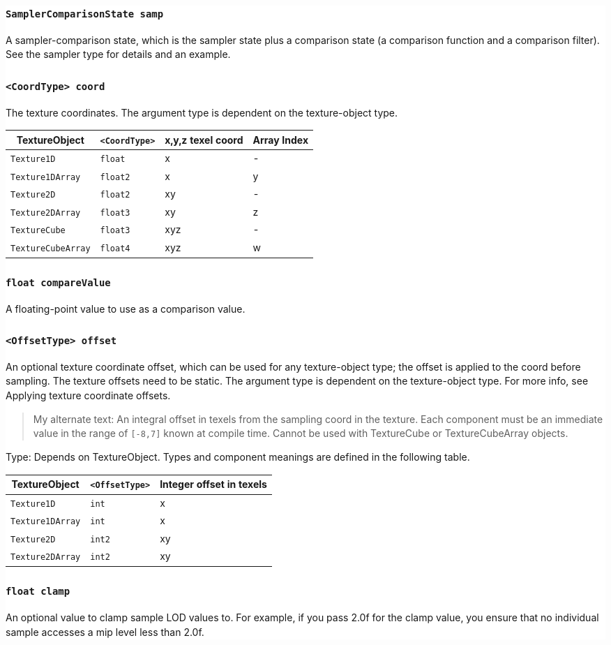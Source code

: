 ### `SamplerComparisonState samp`

A sampler-comparison state, which is the sampler state plus a comparison state (a comparison function and a comparison filter). See the sampler type for details and an example.

### `<CoordType> coord`

The texture coordinates.  The argument type is dependent on the texture-object type.

| TextureObject | `<CoordType>` | x,y,z texel coord | Array Index |
| --------------- | ------------ | ------------ | ----------- |
| `Texture1D` | `float` | x | - |
| `Texture1DArray` | `float2` | x | y |
| `Texture2D` | `float2` | xy | - |
| `Texture2DArray` | `float3` | xy | z |
| `TextureCube` | `float3` | xyz | - |
| `TextureCubeArray` | `float4` | xyz | w |

### `float compareValue`

A floating-point value to use as a comparison value.

### `<OffsetType> offset`

An optional texture coordinate offset, which can be used for any texture-object type; the offset is applied to the coord before sampling. The texture offsets need to be static. The argument type is dependent on the texture-object type. For more info, see Applying texture coordinate offsets.

> My alternate text:
> An integral offset in texels from the sampling coord in the texture.
> Each component must be an immediate value in the range of `[-8,7]` known at compile time.
> Cannot be used with TextureCube or TextureCubeArray objects.

Type: Depends on TextureObject.  Types and component meanings are defined in the following table.

| TextureObject | `<OffsetType>` | Integer offset in texels |
| --------------- | ------------ | ------------ |
| `Texture1D` | `int` | x |
| `Texture1DArray` | `int` | x |
| `Texture2D` | `int2` | xy |
| `Texture2DArray` | `int2` | xy |

### `float clamp`

An optional value to clamp sample LOD values to. For example, if you pass 2.0f for the clamp value, you ensure that no individual sample accesses a mip level less than 2.0f.

